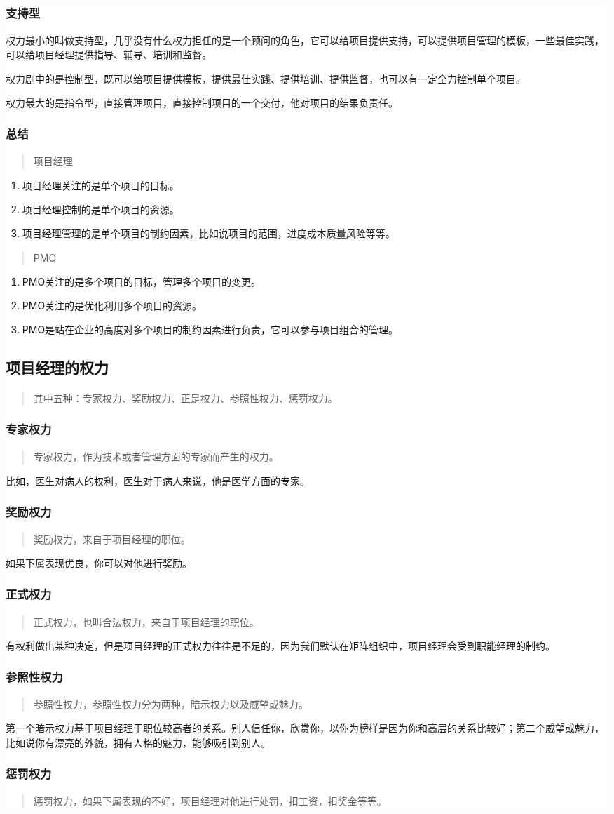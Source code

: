 ### 支持型

权力最小的叫做支持型，几乎没有什么权力担任的是一个顾问的角色，它可以给项目提供支持，可以提供项目管理的模板，一些最佳实践，可以给项目经理提供指导、辅导、培训和监督。

权力剧中的是控制型，既可以给项目提供模板，提供最佳实践、提供培训、提供监督，也可以有一定全力控制单个项目。

权力最大的是指令型，直接管理项目，直接控制项目的一个交付，他对项目的结果负责任。

### 总结

> 项目经理

1. 项目经理关注的是单个项目的目标。

2. 项目经理控制的是单个项目的资源。

3. 项目经理管理的是单个项目的制约因素，比如说项目的范围，进度成本质量风险等等。

> PMO

1. PMO关注的是多个项目的目标，管理多个项目的变更。

2. PMO关注的是优化利用多个项目的资源。

3. PMO是站在企业的高度对多个项目的制约因素进行负责，它可以参与项目组合的管理。

## 项目经理的权力

> 其中五种：专家权力、奖励权力、正是权力、参照性权力、惩罚权力。

### 专家权力

> 专家权力，作为技术或者管理方面的专家而产生的权力。

比如，医生对病人的权利，医生对于病人来说，他是医学方面的专家。

### 奖励权力

> 奖励权力，来自于项目经理的职位。

如果下属表现优良，你可以对他进行奖励。

### 正式权力

> 正式权力，也叫合法权力，来自于项目经理的职位。

有权利做出某种决定，但是项目经理的正式权力往往是不足的，因为我们默认在矩阵组织中，项目经理会受到职能经理的制约。

### 参照性权力

> 参照性权力，参照性权力分为两种，暗示权力以及威望或魅力。

第一个暗示权力基于项目经理于职位较高者的关系。别人信任你，欣赏你，以你为榜样是因为你和高层的关系比较好；第二个威望或魅力，比如说你有漂亮的外貌，拥有人格的魅力，能够吸引到别人。

### 惩罚权力

> 惩罚权力，如果下属表现的不好，项目经理对他进行处罚，扣工资，扣奖金等等。
